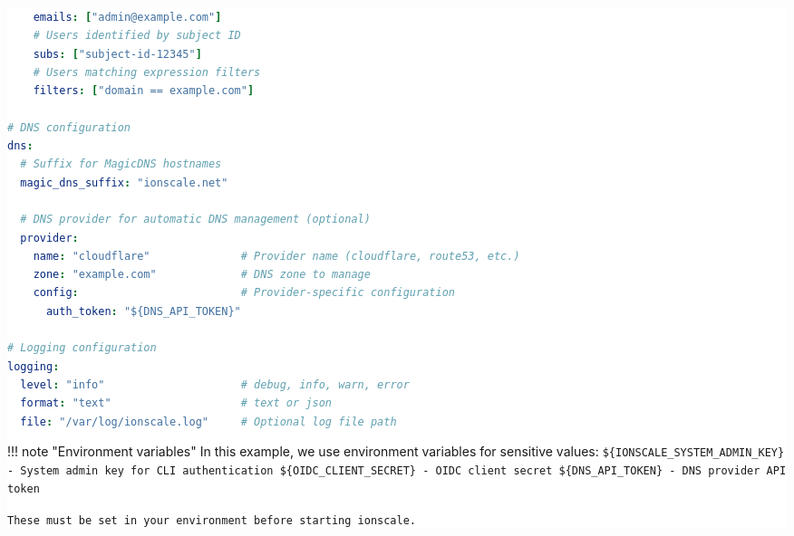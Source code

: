 ```yaml
    emails: ["admin@example.com"]
    # Users identified by subject ID
    subs: ["subject-id-12345"]
    # Users matching expression filters
    filters: ["domain == example.com"]

# DNS configuration
dns:
  # Suffix for MagicDNS hostnames
  magic_dns_suffix: "ionscale.net"
  
  # DNS provider for automatic DNS management (optional)
  provider:
    name: "cloudflare"              # Provider name (cloudflare, route53, etc.)
    zone: "example.com"             # DNS zone to manage
    config:                         # Provider-specific configuration
      auth_token: "${DNS_API_TOKEN}"

# Logging configuration
logging:
  level: "info"                     # debug, info, warn, error
  format: "text"                    # text or json
  file: "/var/log/ionscale.log"     # Optional log file path
```

!!! note "Environment variables"
    In this example, we use environment variables for sensitive values:
    ```
    ${IONSCALE_SYSTEM_ADMIN_KEY} - System admin key for CLI authentication
    ${OIDC_CLIENT_SECRET} - OIDC client secret
    ${DNS_API_TOKEN} - DNS provider API token
    ```
    
    These must be set in your environment before starting ionscale.